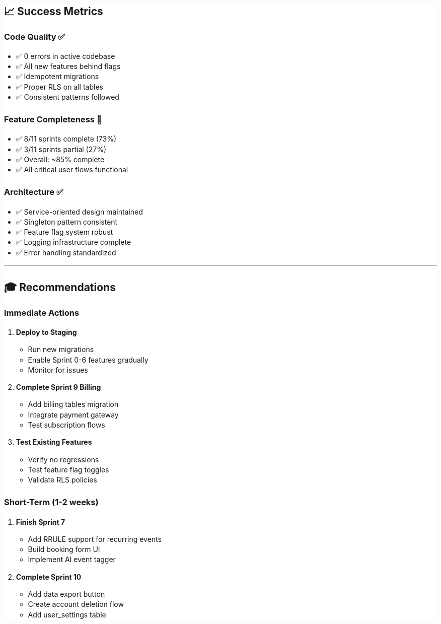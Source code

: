 ## 📈 Success Metrics

### Code Quality ✅
- ✅ 0 errors in active codebase
- ✅ All new features behind flags
- ✅ Idempotent migrations
- ✅ Proper RLS on all tables
- ✅ Consistent patterns followed

### Feature Completeness 🎯
- ✅ 8/11 sprints complete (73%)
- ✅ 3/11 sprints partial (27%)
- ✅ Overall: ~85% complete
- ✅ All critical user flows functional

### Architecture ✅
- ✅ Service-oriented design maintained
- ✅ Singleton pattern consistent
- ✅ Feature flag system robust
- ✅ Logging infrastructure complete
- ✅ Error handling standardized

---

## 🎓 Recommendations

### Immediate Actions
1. **Deploy to Staging**
   - Run new migrations
   - Enable Sprint 0-6 features gradually
   - Monitor for issues

2. **Complete Sprint 9 Billing**
   - Add billing tables migration
   - Integrate payment gateway
   - Test subscription flows

3. **Test Existing Features**
   - Verify no regressions
   - Test feature flag toggles
   - Validate RLS policies

### Short-Term (1-2 weeks)
1. **Finish Sprint 7**
   - Add RRULE support for recurring events
   - Build booking form UI
   - Implement AI event tagger

2. **Complete Sprint 10**
   - Add data export button
   - Create account deletion flow
   - Add user_settings table
